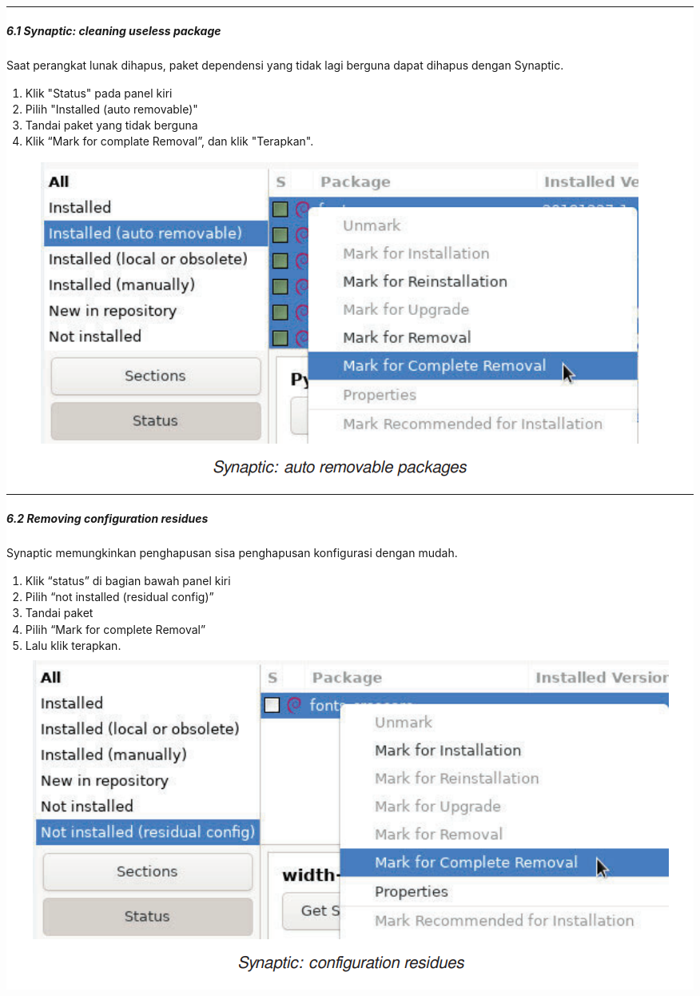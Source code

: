 
---

##### 6.1 Synaptic: cleaning useless package
Saat perangkat lunak dihapus, paket dependensi yang tidak lagi berguna dapat dihapus dengan Synaptic.
1. Klik "Status" pada panel kiri
2. Pilih "Installed (auto removable)"
3. Tandai paket yang tidak berguna
4. Klik “Mark for complate Removal”, dan klik "Terapkan".
![height:3in](assets/synaptic_autoremove.png)

---

##### 6.2 Removing configuration residues
Synaptic memungkinkan penghapusan sisa penghapusan konfigurasi dengan mudah.
1. Klik “status” di bagian bawah panel kiri
2. Pilih “not installed (residual config)”
3. Tandai paket
4. Pilih “Mark for complete Removal”
5. Lalu klik terapkan.
![height:3in](assets/synaptic_confresidu.png)